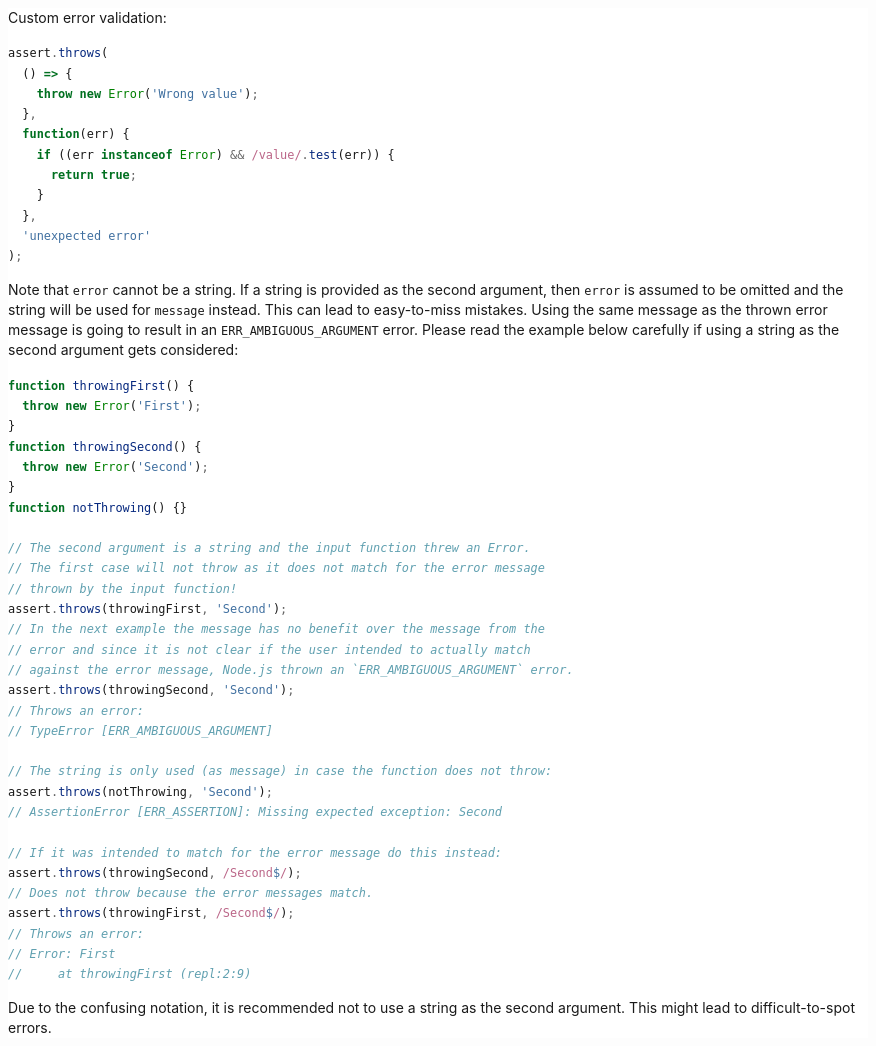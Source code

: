 Custom error validation:

```js
assert.throws(
  () => {
    throw new Error('Wrong value');
  },
  function(err) {
    if ((err instanceof Error) && /value/.test(err)) {
      return true;
    }
  },
  'unexpected error'
);
```

Note that `error` cannot be a string. If a string is provided as the second argument, then `error` is assumed to be omitted and the string will be used for `message` instead. This can lead to easy-to-miss mistakes. Using the same message as the thrown error message is going to result in an `ERR_AMBIGUOUS_ARGUMENT` error. Please read the example below carefully if using a string as the second argument gets considered:



```js
function throwingFirst() {
  throw new Error('First');
}
function throwingSecond() {
  throw new Error('Second');
}
function notThrowing() {}

// The second argument is a string and the input function threw an Error.
// The first case will not throw as it does not match for the error message
// thrown by the input function!
assert.throws(throwingFirst, 'Second');
// In the next example the message has no benefit over the message from the
// error and since it is not clear if the user intended to actually match
// against the error message, Node.js thrown an `ERR_AMBIGUOUS_ARGUMENT` error.
assert.throws(throwingSecond, 'Second');
// Throws an error:
// TypeError [ERR_AMBIGUOUS_ARGUMENT]

// The string is only used (as message) in case the function does not throw:
assert.throws(notThrowing, 'Second');
// AssertionError [ERR_ASSERTION]: Missing expected exception: Second

// If it was intended to match for the error message do this instead:
assert.throws(throwingSecond, /Second$/);
// Does not throw because the error messages match.
assert.throws(throwingFirst, /Second$/);
// Throws an error:
// Error: First
//     at throwingFirst (repl:2:9)
```

Due to the confusing notation, it is recommended not to use a string as the second argument. This might lead to difficult-to-spot errors.